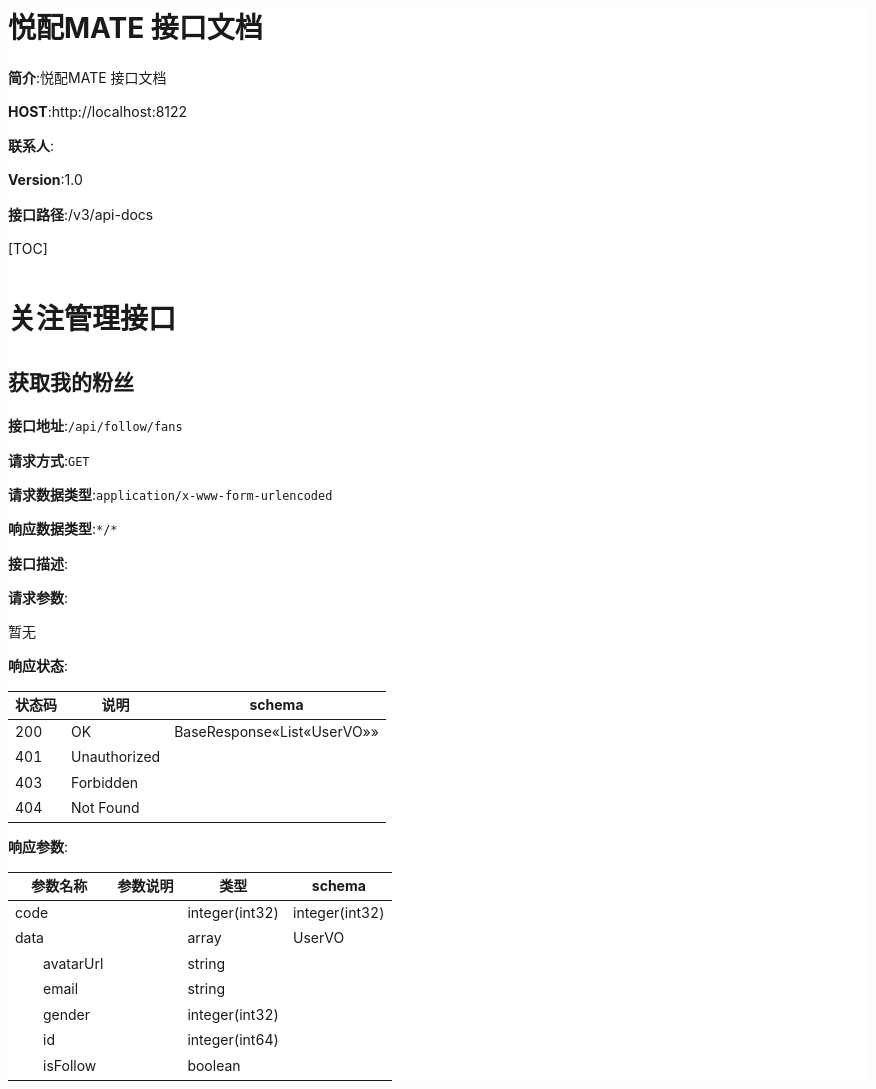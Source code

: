 # 悦配MATE 接口文档

**简介**:悦配MATE 接口文档


**HOST**:http://localhost:8122


**联系人**:

**Version**:1.0

**接口路径**:/v3/api-docs


[TOC]

# 关注管理接口


## 获取我的粉丝


**接口地址**:`/api/follow/fans`


**请求方式**:`GET`


**请求数据类型**:`application/x-www-form-urlencoded`


**响应数据类型**:`*/*`


**接口描述**:


**请求参数**:


暂无


**响应状态**:


| 状态码 | 说明 | schema |
| -------- | -------- | ----- | 
|200|OK|BaseResponse«List«UserVO»»|
|401|Unauthorized||
|403|Forbidden||
|404|Not Found||


**响应参数**:


| 参数名称 | 参数说明 | 类型 | schema |
| -------- | -------- | ----- |----- | 
|code||integer(int32)|integer(int32)|
|data||array|UserVO|
|&emsp;&emsp;avatarUrl||string||
|&emsp;&emsp;email||string||
|&emsp;&emsp;gender||integer(int32)||
|&emsp;&emsp;id||integer(int64)||
|&emsp;&emsp;isFollow||boolean||